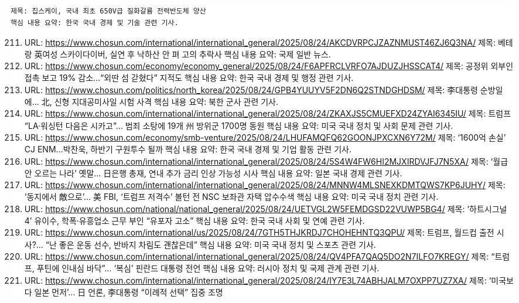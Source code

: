     제목: 칩스케이, 국내 최초 650V급 질화갈륨 전력반도체 양산
    핵심 내용 요약: 한국 국내 경제 및 기술 관련 기사.
211. URL: https://www.chosun.com/international/international_general/2025/08/24/AKCDVRPCJZAZNMUST46ZJ6Q3NA/
    제목: 베테랑 英여성 스카이다이버, 실연 후 낙하산 안 펴 고의 추락사
    핵심 내용 요약: 국제 일반 뉴스.
212. URL: https://www.chosun.com/economy/economy_general/2025/08/24/F6APFRCLVRFO7AJDUZJHSSCAT4/
    제목: 공정위 외부인 접촉 보고 19% 감소…“외딴 섬 갇혔다” 지적도
    핵심 내용 요약: 한국 국내 경제 및 행정 관련 기사.
213. URL: https://www.chosun.com/politics/north_korea/2025/08/24/GPB4YUUYV5F2DN6Q2STNDGHDSM/
    제목: 李대통령 순방일에... 北, 신형 지대공미사일 시험 사격
    핵심 내용 요약: 북한 군사 관련 기사.
214. URL: https://www.chosun.com/international/international_general/2025/08/24/ZKAXJS5CMUEFXD24ZYAI6345IU/
    제목: 트럼프 “LA·워싱턴 다음은 시카고”... 범죄 소탕에 19개 州 방위군 1700명 동원
    핵심 내용 요약: 미국 국내 정치 및 사회 문제 관련 기사.
215. URL: https://www.chosun.com/economy/smb-venture/2025/08/24/LHUFAMQFQ62GOONJPXCXN6Y72M/
    제목: ‘1600억 손실’ CJ ENM...박찬욱, 하반기 구원투수 될까
    핵심 내용 요약: 한국 국내 경제 및 기업 활동 관련 기사.
216. URL: https://www.chosun.com/international/international_general/2025/08/24/5S4W4FW6HI2MJXIRDVJFJ7N5XA/
    제목: ‘월급 안 오르는 나라’ 옛말... 日은행 총재, 연내 추가 금리 인상 가능성 시사
    핵심 내용 요약: 일본 국내 경제 관련 기사.
217. URL: https://www.chosun.com/international/international_general/2025/08/24/MNNW4MLSNEXKDMTQWS7KP6JUHY/
    제목: ‘동지에서 敵으로’... 美 FBI, ‘트럼프 저격수’ 볼턴 전 NSC 보좌관 자택 압수수색
    핵심 내용 요약: 미국 국내 정치 관련 기사.
218. URL: https://www.chosun.com/national/national_general/2025/08/24/UETVGL2W5FEMDGSD22VUWP5BG4/
    제목: ‘하트시그널4’ 유이수, 학폭·유흥업소 근무 부인 “유포자 고소”
    핵심 내용 요약: 한국 국내 사회 및 연예 관련 기사.
219. URL: https://www.chosun.com/international/us/2025/08/24/7GTH5THJKRDJ7CHOHEHNTQ3QPU/
    제목: 트럼프, 월드컵 출전 시사?… “난 좋은 운동 선수, 반바지 차림도 괜찮은데”
    핵심 내용 요약: 미국 국내 정치 및 스포츠 관련 기사.
220. URL: https://www.chosun.com/international/international_general/2025/08/24/QV4PFA7QAQ5DO2N7ILFO7KREGY/
    제목: “트럼프, 푸틴에 인내심 바닥”… ‘복심’ 핀란드 대통령 전언
    핵심 내용 요약: 러시아 정치 및 국제 관계 관련 기사.
221. URL: https://www.chosun.com/international/international_general/2025/08/24/IY7E3L74ABHJALM7OXPP7UZ7XA/
    제목: ‘미국보다 일본 먼저’... 日 언론, 李대통령 “이례적 선택” 집중 조명
